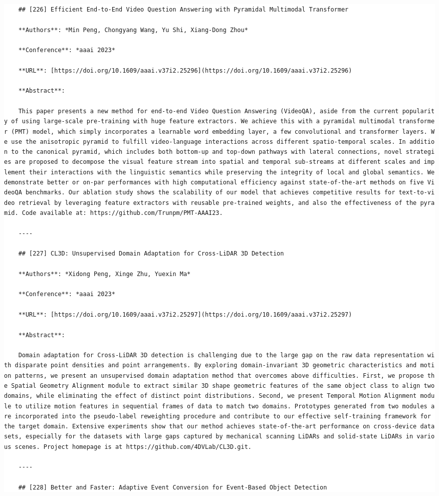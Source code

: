        ## [226] Efficient End-to-End Video Question Answering with Pyramidal Multimodal Transformer

        **Authors**: *Min Peng, Chongyang Wang, Yu Shi, Xiang-Dong Zhou*

        **Conference**: *aaai 2023*

        **URL**: [https://doi.org/10.1609/aaai.v37i2.25296](https://doi.org/10.1609/aaai.v37i2.25296)

        **Abstract**:

        This paper presents a new method for end-to-end Video Question Answering (VideoQA), aside from the current popularity of using large-scale pre-training with huge feature extractors. We achieve this with a pyramidal multimodal transformer (PMT) model, which simply incorporates a learnable word embedding layer, a few convolutional and transformer layers. We use the anisotropic pyramid to fulfill video-language interactions across different spatio-temporal scales. In addition to the canonical pyramid, which includes both bottom-up and top-down pathways with lateral connections, novel strategies are proposed to decompose the visual feature stream into spatial and temporal sub-streams at different scales and implement their interactions with the linguistic semantics while preserving the integrity of local and global semantics. We demonstrate better or on-par performances with high computational efficiency against state-of-the-art methods on five VideoQA benchmarks. Our ablation study shows the scalability of our model that achieves competitive results for text-to-video retrieval by leveraging feature extractors with reusable pre-trained weights, and also the effectiveness of the pyramid. Code available at: https://github.com/Trunpm/PMT-AAAI23.

        ----

        ## [227] CL3D: Unsupervised Domain Adaptation for Cross-LiDAR 3D Detection

        **Authors**: *Xidong Peng, Xinge Zhu, Yuexin Ma*

        **Conference**: *aaai 2023*

        **URL**: [https://doi.org/10.1609/aaai.v37i2.25297](https://doi.org/10.1609/aaai.v37i2.25297)

        **Abstract**:

        Domain adaptation for Cross-LiDAR 3D detection is challenging due to the large gap on the raw data representation with disparate point densities and point arrangements. By exploring domain-invariant 3D geometric characteristics and motion patterns, we present an unsupervised domain adaptation method that overcomes above difficulties. First, we propose the Spatial Geometry Alignment module to extract similar 3D shape geometric features of the same object class to align two domains, while eliminating the effect of distinct point distributions. Second, we present Temporal Motion Alignment module to utilize motion features in sequential frames of data to match two domains. Prototypes generated from two modules are incorporated into the pseudo-label reweighting procedure and contribute to our effective self-training framework for the target domain. Extensive experiments show that our method achieves state-of-the-art performance on cross-device datasets, especially for the datasets with large gaps captured by mechanical scanning LiDARs and solid-state LiDARs in various scenes. Project homepage is at https://github.com/4DVLab/CL3D.git.

        ----

        ## [228] Better and Faster: Adaptive Event Conversion for Event-Based Object Detection
